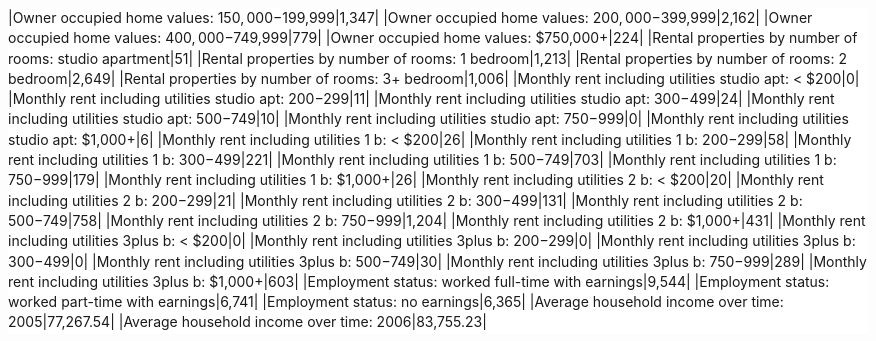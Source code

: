 |Owner occupied home values: $150,000-$199,999|1,347|
|Owner occupied home values: $200,000-$399,999|2,162|
|Owner occupied home values: $400,000-$749,999|779|
|Owner occupied home values: $750,000+|224|
|Rental properties by number of rooms: studio apartment|51|
|Rental properties by number of rooms: 1 bedroom|1,213|
|Rental properties by number of rooms: 2 bedroom|2,649|
|Rental properties by number of rooms: 3+ bedroom|1,006|
|Monthly rent including utilities studio apt: < $200|0|
|Monthly rent including utilities studio apt: $200-$299|11|
|Monthly rent including utilities studio apt: $300-$499|24|
|Monthly rent including utilities studio apt: $500-$749|10|
|Monthly rent including utilities studio apt: $750-$999|0|
|Monthly rent including utilities studio apt: $1,000+|6|
|Monthly rent including utilities 1 b: < $200|26|
|Monthly rent including utilities 1 b: $200-$299|58|
|Monthly rent including utilities 1 b: $300-$499|221|
|Monthly rent including utilities 1 b: $500-$749|703|
|Monthly rent including utilities 1 b: $750-$999|179|
|Monthly rent including utilities 1 b: $1,000+|26|
|Monthly rent including utilities 2 b: < $200|20|
|Monthly rent including utilities 2 b: $200-$299|21|
|Monthly rent including utilities 2 b: $300-$499|131|
|Monthly rent including utilities 2 b: $500-$749|758|
|Monthly rent including utilities 2 b: $750-$999|1,204|
|Monthly rent including utilities 2 b: $1,000+|431|
|Monthly rent including utilities 3plus b: < $200|0|
|Monthly rent including utilities 3plus b: $200-$299|0|
|Monthly rent including utilities 3plus b: $300-$499|0|
|Monthly rent including utilities 3plus b: $500-$749|30|
|Monthly rent including utilities 3plus b: $750-$999|289|
|Monthly rent including utilities 3plus b: $1,000+|603|
|Employment status: worked full-time with earnings|9,544|
|Employment status: worked part-time with earnings|6,741|
|Employment status: no earnings|6,365|
|Average household income over time: 2005|77,267.54|
|Average household income over time: 2006|83,755.23|